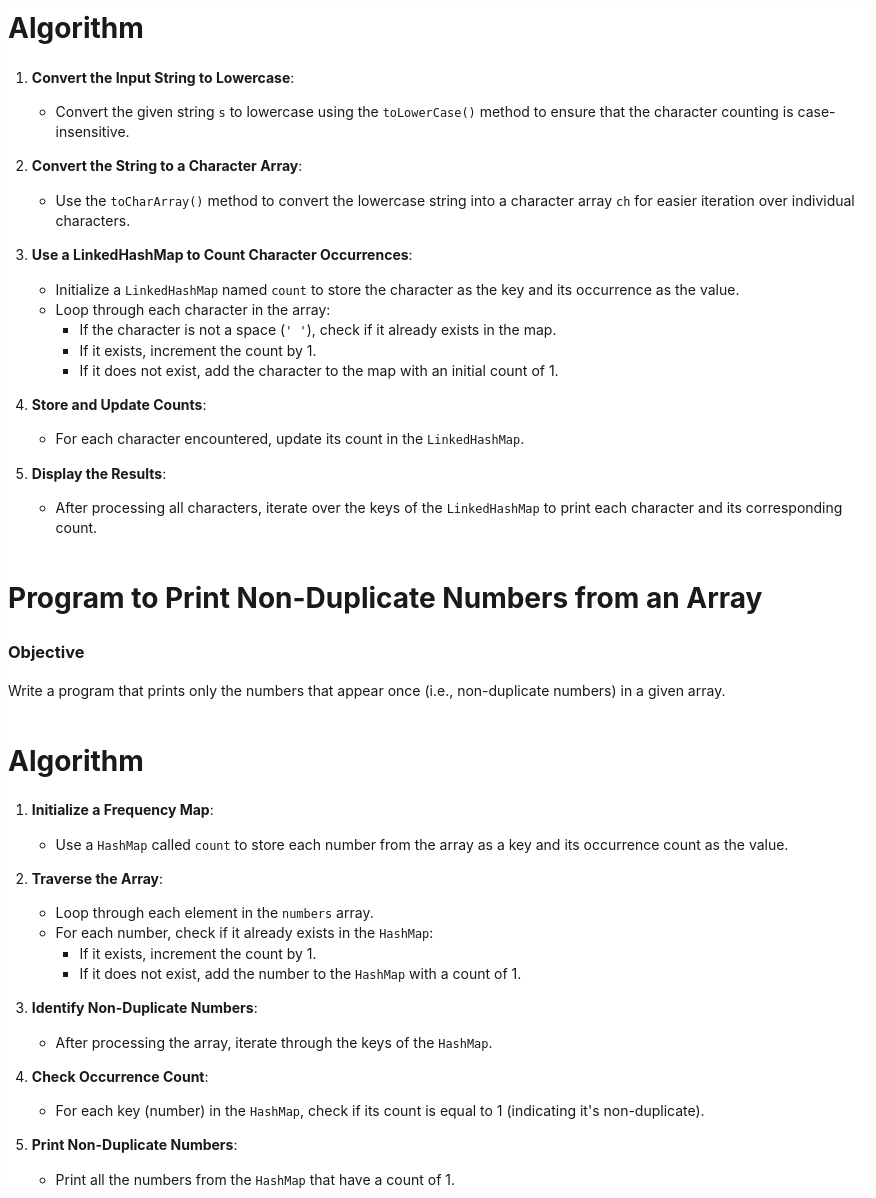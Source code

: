 # Algorithm

1. **Convert the Input String to Lowercase**:
   - Convert the given string `s` to lowercase using the `toLowerCase()` method to ensure that the character counting is case-insensitive.

2. **Convert the String to a Character Array**:
   - Use the `toCharArray()` method to convert the lowercase string into a character array `ch` for easier iteration over individual characters.

3. **Use a LinkedHashMap to Count Character Occurrences**:
   - Initialize a `LinkedHashMap` named `count` to store the character as the key and its occurrence as the value.
   - Loop through each character in the array:
     - If the character is not a space (`' '`), check if it already exists in the map.
     - If it exists, increment the count by 1.
     - If it does not exist, add the character to the map with an initial count of 1.

4. **Store and Update Counts**:
   - For each character encountered, update its count in the `LinkedHashMap`.

5. **Display the Results**:
   - After processing all characters, iterate over the keys of the `LinkedHashMap` to print each character and its corresponding count.

# Program to Print Non-Duplicate Numbers from an Array

### Objective
Write a program that prints only the numbers that appear once (i.e., non-duplicate numbers) in a given array.

# Algorithm

1. **Initialize a Frequency Map**:
   - Use a `HashMap` called `count` to store each number from the array as a key and its occurrence count as the value.

2. **Traverse the Array**:
   - Loop through each element in the `numbers` array.
   - For each number, check if it already exists in the `HashMap`:
     - If it exists, increment the count by 1.
     - If it does not exist, add the number to the `HashMap` with a count of 1.

3. **Identify Non-Duplicate Numbers**:
   - After processing the array, iterate through the keys of the `HashMap`.

4. **Check Occurrence Count**:
   - For each key (number) in the `HashMap`, check if its count is equal to 1 (indicating it's non-duplicate).

5. **Print Non-Duplicate Numbers**:
   - Print all the numbers from the `HashMap` that have a count of 1.
  